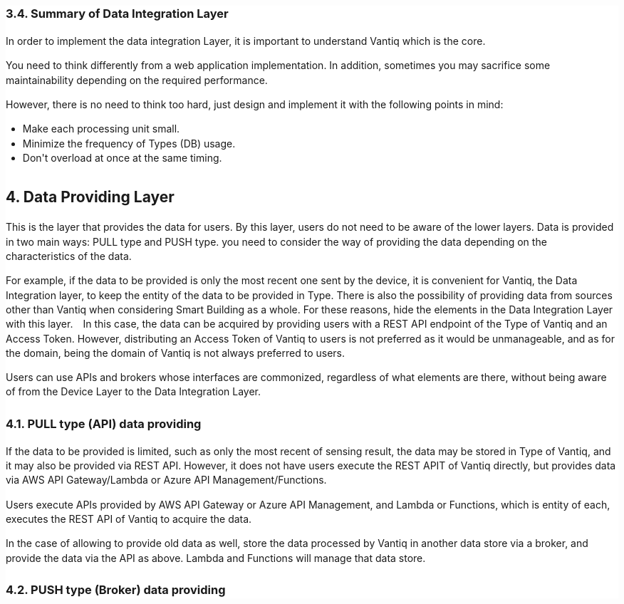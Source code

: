 <a id="data-integration-summary"></a>
### 3.4. Summary of Data Integration Layer

In order to implement the data integration Layer, it is important to understand Vantiq which is the core. 

You need to think differently from a web application implementation. In addition, sometimes you may sacrifice some maintainability depending on the required performance. 

However, there is no need to think too hard, just design and implement it with the following points in mind:
- Make each processing unit small.  
- Minimize the frequency of Types (DB) usage.  
- Don't overload at once at the same timing.  


<a id="data-providing-layer"></a>
## 4. Data Providing Layer

This is the layer that provides the data for users. By this layer, users do not need to be aware of the lower layers. Data is provided in two main ways: PULL type and PUSH type. you need to consider the way of providing the data depending on the characteristics of the data.

For example, if the data to be provided is only the most recent one sent by the device, it is convenient for Vantiq, the Data Integration layer, to keep the entity of the data to be provided in Type. There is also the possibility of providing data from sources other than Vantiq when considering Smart Building as a whole. For these reasons, hide the elements in the Data Integration Layer with this layer.　In this case, the data can be acquired by providing users with a REST API endpoint of the Type of Vantiq and an Access Token. However, distributing an Access Token of Vantiq to users is not preferred as it would be unmanageable, and as for the domain, being the domain of Vantiq is not always preferred to users.  

Users can use APIs and brokers whose interfaces are commonized, regardless of what elements are there, without being aware of from the Device Layer to the Data Integration Layer.  


<a id="data-providing-pull"></a>
### 4.1. PULL type (API) data providing  

If the data to be provided is limited, such as only the most recent of sensing result, the data may be stored in Type of Vantiq, and it may also be provided via REST API. However, it does not have users execute the REST APIT of Vantiq directly, but provides data via AWS API Gateway/Lambda or Azure API Management/Functions.

Users execute APIs provided by AWS API Gateway or Azure API Management, and Lambda or Functions, which is entity of each, executes the REST API of Vantiq to acquire the data.  

In the case of allowing to provide old data as well, store the data processed by Vantiq in another data store via a broker, and provide the data via the API as above. Lambda and Functions will manage that data store.  


<a id="data-providing-push"></a>
### 4.2. PUSH type (Broker) data providing  
